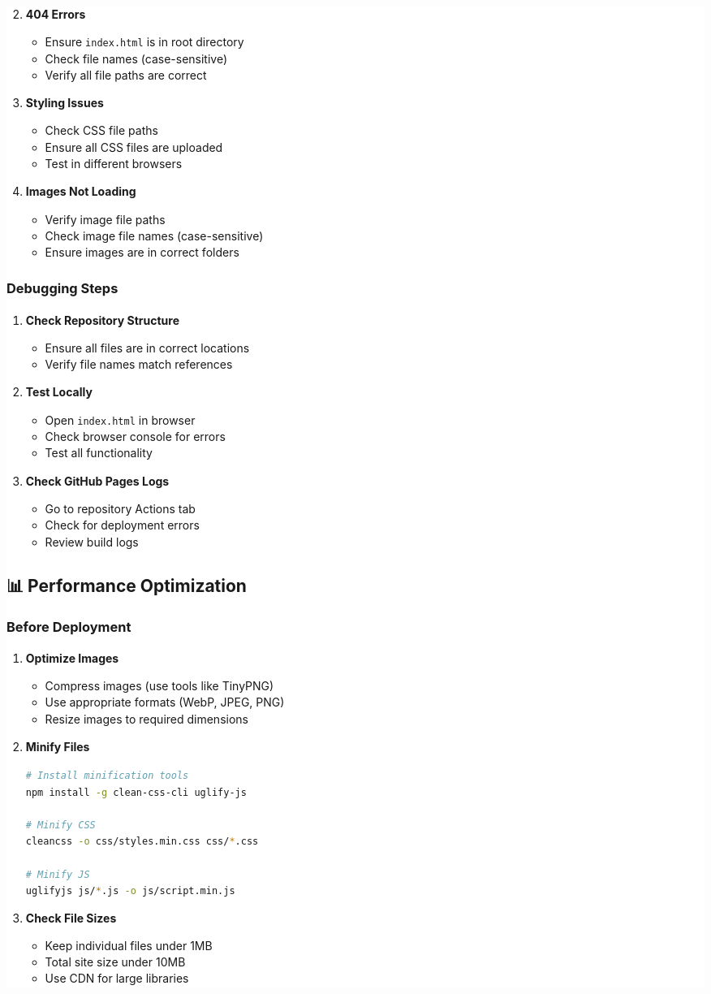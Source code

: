 2. **404 Errors**
   - Ensure `index.html` is in root directory
   - Check file names (case-sensitive)
   - Verify all file paths are correct

3. **Styling Issues**
   - Check CSS file paths
   - Ensure all CSS files are uploaded
   - Test in different browsers

4. **Images Not Loading**
   - Verify image file paths
   - Check image file names (case-sensitive)
   - Ensure images are in correct folders

### Debugging Steps

1. **Check Repository Structure**
   - Ensure all files are in correct locations
   - Verify file names match references

2. **Test Locally**
   - Open `index.html` in browser
   - Check browser console for errors
   - Test all functionality

3. **Check GitHub Pages Logs**
   - Go to repository Actions tab
   - Check for deployment errors
   - Review build logs

## 📊 Performance Optimization

### Before Deployment

1. **Optimize Images**
   - Compress images (use tools like TinyPNG)
   - Use appropriate formats (WebP, JPEG, PNG)
   - Resize images to required dimensions

2. **Minify Files**
   ```bash
   # Install minification tools
   npm install -g clean-css-cli uglify-js
   
   # Minify CSS
   cleancss -o css/styles.min.css css/*.css
   
   # Minify JS
   uglifyjs js/*.js -o js/script.min.js
   ```

3. **Check File Sizes**
   - Keep individual files under 1MB
   - Total site size under 10MB
   - Use CDN for large libraries
